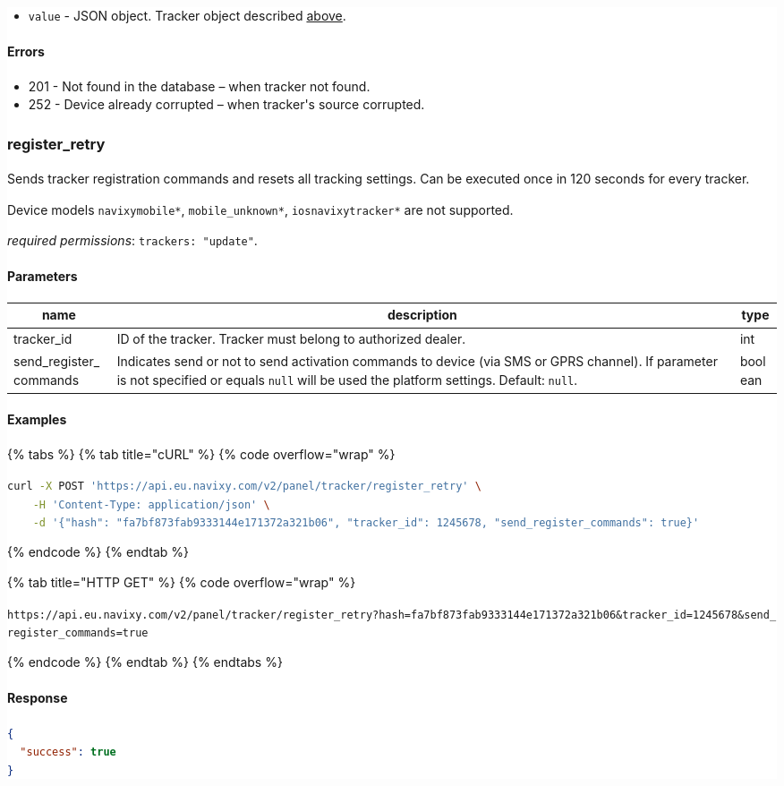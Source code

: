 * `value` - JSON object. Tracker object described [above](tracker.md#tracker-object).

#### Errors

* 201 - Not found in the database – when tracker not found.
* 252 - Device already corrupted – when tracker's source corrupted.

### register\_retry

Sends tracker registration commands and resets all tracking settings. Can be executed once in 120 seconds for every tracker.

Device models `navixymobile*`, `mobile_unknown*`, `iosnavixytracker*` are not supported.

_required permissions_: `trackers: "update"`.

#### Parameters

| name                     | description                                                                                                                                                                                | type    |
| ------------------------ | ------------------------------------------------------------------------------------------------------------------------------------------------------------------------------------------ | ------- |
| tracker\_id              | ID of the tracker. Tracker must belong to authorized dealer.                                                                                                                               | int     |
| send\_register\_commands | Indicates send or not to send activation commands to device (via SMS or GPRS channel). If parameter is not specified or equals `null` will be used the platform settings. Default: `null`. | boolean |

#### Examples

{% tabs %}
{% tab title="cURL" %}
{% code overflow="wrap" %}
```sh
curl -X POST 'https://api.eu.navixy.com/v2/panel/tracker/register_retry' \
    -H 'Content-Type: application/json' \
    -d '{"hash": "fa7bf873fab9333144e171372a321b06", "tracker_id": 1245678, "send_register_commands": true}'
```
{% endcode %}
{% endtab %}

{% tab title="HTTP GET" %}
{% code overflow="wrap" %}
```http
https://api.eu.navixy.com/v2/panel/tracker/register_retry?hash=fa7bf873fab9333144e171372a321b06&tracker_id=1245678&send_register_commands=true
```
{% endcode %}
{% endtab %}
{% endtabs %}

#### Response

```json
{
  "success": true
}
```

